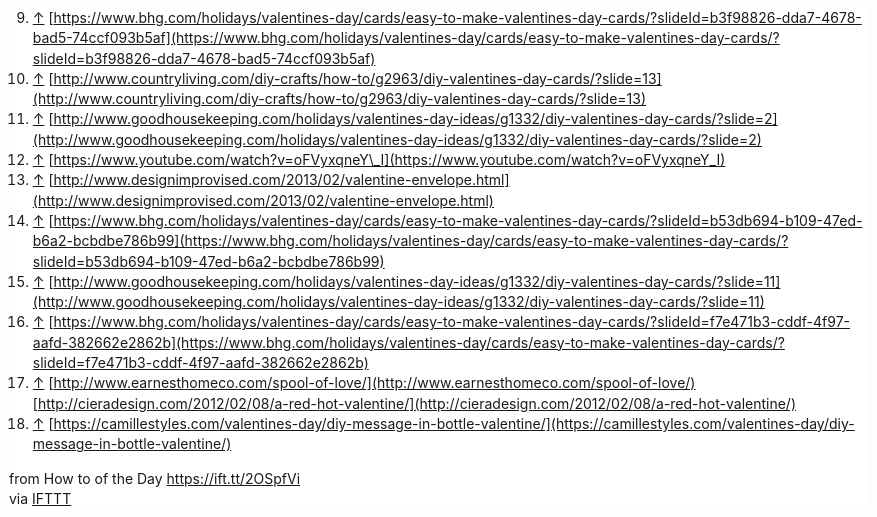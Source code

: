 9.  [↑](#_ref-9) [https://www.bhg.com/holidays/valentines-day/cards/easy-to-make-valentines-day-cards/?slideId=b3f98826-dda7-4678-bad5-74ccf093b5af](https://www.bhg.com/holidays/valentines-day/cards/easy-to-make-valentines-day-cards/?slideId=b3f98826-dda7-4678-bad5-74ccf093b5af)
10.  [↑](#_ref-10) [http://www.countryliving.com/diy-crafts/how-to/g2963/diy-valentines-day-cards/?slide=13](http://www.countryliving.com/diy-crafts/how-to/g2963/diy-valentines-day-cards/?slide=13)
11.  [↑](#_ref-11) [http://www.goodhousekeeping.com/holidays/valentines-day-ideas/g1332/diy-valentines-day-cards/?slide=2](http://www.goodhousekeeping.com/holidays/valentines-day-ideas/g1332/diy-valentines-day-cards/?slide=2)
12.  [↑](#_ref-12) [https://www.youtube.com/watch?v=oFVyxqneY\_I](https://www.youtube.com/watch?v=oFVyxqneY_I)
13.  [↑](#_ref-13) [http://www.designimprovised.com/2013/02/valentine-envelope.html](http://www.designimprovised.com/2013/02/valentine-envelope.html)
14.  [↑](#_ref-14) [https://www.bhg.com/holidays/valentines-day/cards/easy-to-make-valentines-day-cards/?slideId=b53db694-b109-47ed-b6a2-bcbdbe786b99](https://www.bhg.com/holidays/valentines-day/cards/easy-to-make-valentines-day-cards/?slideId=b53db694-b109-47ed-b6a2-bcbdbe786b99)
15.  [↑](#_ref-15) [http://www.goodhousekeeping.com/holidays/valentines-day-ideas/g1332/diy-valentines-day-cards/?slide=11](http://www.goodhousekeeping.com/holidays/valentines-day-ideas/g1332/diy-valentines-day-cards/?slide=11)
16.  [↑](#_ref-16) [https://www.bhg.com/holidays/valentines-day/cards/easy-to-make-valentines-day-cards/?slideId=f7e471b3-cddf-4f97-aafd-382662e2862b](https://www.bhg.com/holidays/valentines-day/cards/easy-to-make-valentines-day-cards/?slideId=f7e471b3-cddf-4f97-aafd-382662e2862b)
17.  [↑](#_ref-17) [http://www.earnesthomeco.com/spool-of-love/](http://www.earnesthomeco.com/spool-of-love/) [http://cieradesign.com/2012/02/08/a-red-hot-valentine/](http://cieradesign.com/2012/02/08/a-red-hot-valentine/)
18.  [↑](#_ref-18) [https://camillestyles.com/valentines-day/diy-message-in-bottle-valentine/](https://camillestyles.com/valentines-day/diy-message-in-bottle-valentine/)

  
  
from How to of the Day https://ift.tt/2OSpfVi  
via [IFTTT](https://ifttt.com/?ref=da&site=blogger)